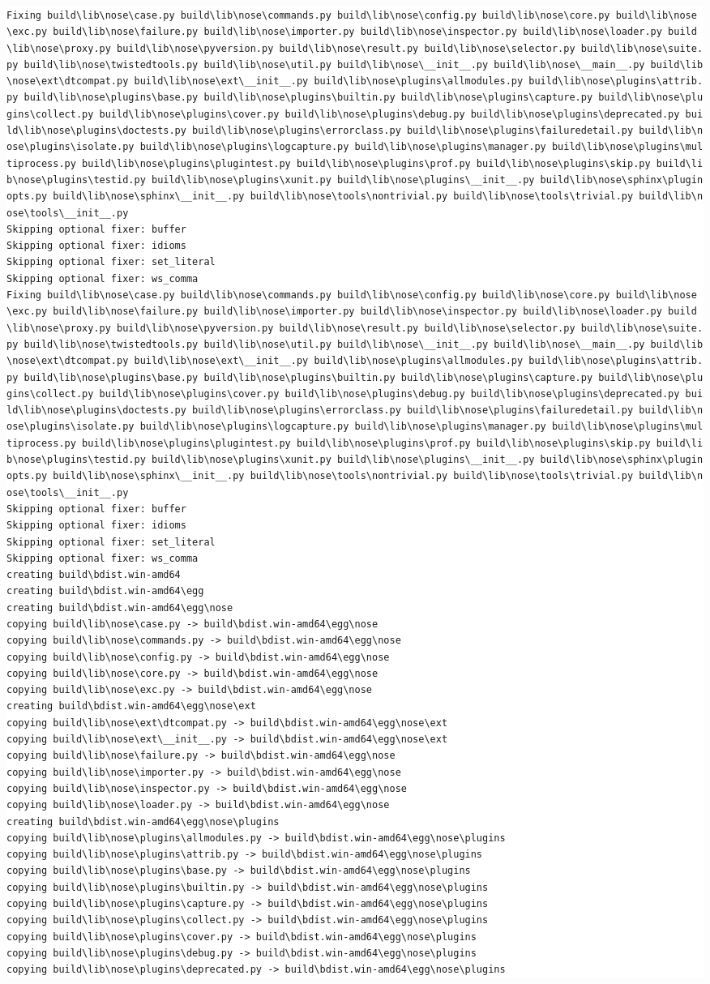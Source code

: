 ```
Fixing build\lib\nose\case.py build\lib\nose\commands.py build\lib\nose\config.py build\lib\nose\core.py build\lib\nose\exc.py build\lib\nose\failure.py build\lib\nose\importer.py build\lib\nose\inspector.py build\lib\nose\loader.py build\lib\nose\proxy.py build\lib\nose\pyversion.py build\lib\nose\result.py build\lib\nose\selector.py build\lib\nose\suite.py build\lib\nose\twistedtools.py build\lib\nose\util.py build\lib\nose\__init__.py build\lib\nose\__main__.py build\lib\nose\ext\dtcompat.py build\lib\nose\ext\__init__.py build\lib\nose\plugins\allmodules.py build\lib\nose\plugins\attrib.py build\lib\nose\plugins\base.py build\lib\nose\plugins\builtin.py build\lib\nose\plugins\capture.py build\lib\nose\plugins\collect.py build\lib\nose\plugins\cover.py build\lib\nose\plugins\debug.py build\lib\nose\plugins\deprecated.py build\lib\nose\plugins\doctests.py build\lib\nose\plugins\errorclass.py build\lib\nose\plugins\failuredetail.py build\lib\nose\plugins\isolate.py build\lib\nose\plugins\logcapture.py build\lib\nose\plugins\manager.py build\lib\nose\plugins\multiprocess.py build\lib\nose\plugins\plugintest.py build\lib\nose\plugins\prof.py build\lib\nose\plugins\skip.py build\lib\nose\plugins\testid.py build\lib\nose\plugins\xunit.py build\lib\nose\plugins\__init__.py build\lib\nose\sphinx\pluginopts.py build\lib\nose\sphinx\__init__.py build\lib\nose\tools\nontrivial.py build\lib\nose\tools\trivial.py build\lib\nose\tools\__init__.py
Skipping optional fixer: buffer
Skipping optional fixer: idioms
Skipping optional fixer: set_literal
Skipping optional fixer: ws_comma
Fixing build\lib\nose\case.py build\lib\nose\commands.py build\lib\nose\config.py build\lib\nose\core.py build\lib\nose\exc.py build\lib\nose\failure.py build\lib\nose\importer.py build\lib\nose\inspector.py build\lib\nose\loader.py build\lib\nose\proxy.py build\lib\nose\pyversion.py build\lib\nose\result.py build\lib\nose\selector.py build\lib\nose\suite.py build\lib\nose\twistedtools.py build\lib\nose\util.py build\lib\nose\__init__.py build\lib\nose\__main__.py build\lib\nose\ext\dtcompat.py build\lib\nose\ext\__init__.py build\lib\nose\plugins\allmodules.py build\lib\nose\plugins\attrib.py build\lib\nose\plugins\base.py build\lib\nose\plugins\builtin.py build\lib\nose\plugins\capture.py build\lib\nose\plugins\collect.py build\lib\nose\plugins\cover.py build\lib\nose\plugins\debug.py build\lib\nose\plugins\deprecated.py build\lib\nose\plugins\doctests.py build\lib\nose\plugins\errorclass.py build\lib\nose\plugins\failuredetail.py build\lib\nose\plugins\isolate.py build\lib\nose\plugins\logcapture.py build\lib\nose\plugins\manager.py build\lib\nose\plugins\multiprocess.py build\lib\nose\plugins\plugintest.py build\lib\nose\plugins\prof.py build\lib\nose\plugins\skip.py build\lib\nose\plugins\testid.py build\lib\nose\plugins\xunit.py build\lib\nose\plugins\__init__.py build\lib\nose\sphinx\pluginopts.py build\lib\nose\sphinx\__init__.py build\lib\nose\tools\nontrivial.py build\lib\nose\tools\trivial.py build\lib\nose\tools\__init__.py
Skipping optional fixer: buffer
Skipping optional fixer: idioms
Skipping optional fixer: set_literal
Skipping optional fixer: ws_comma
creating build\bdist.win-amd64
creating build\bdist.win-amd64\egg
creating build\bdist.win-amd64\egg\nose
copying build\lib\nose\case.py -> build\bdist.win-amd64\egg\nose
copying build\lib\nose\commands.py -> build\bdist.win-amd64\egg\nose
copying build\lib\nose\config.py -> build\bdist.win-amd64\egg\nose
copying build\lib\nose\core.py -> build\bdist.win-amd64\egg\nose
copying build\lib\nose\exc.py -> build\bdist.win-amd64\egg\nose
creating build\bdist.win-amd64\egg\nose\ext
copying build\lib\nose\ext\dtcompat.py -> build\bdist.win-amd64\egg\nose\ext
copying build\lib\nose\ext\__init__.py -> build\bdist.win-amd64\egg\nose\ext
copying build\lib\nose\failure.py -> build\bdist.win-amd64\egg\nose
copying build\lib\nose\importer.py -> build\bdist.win-amd64\egg\nose
copying build\lib\nose\inspector.py -> build\bdist.win-amd64\egg\nose
copying build\lib\nose\loader.py -> build\bdist.win-amd64\egg\nose
creating build\bdist.win-amd64\egg\nose\plugins
copying build\lib\nose\plugins\allmodules.py -> build\bdist.win-amd64\egg\nose\plugins
copying build\lib\nose\plugins\attrib.py -> build\bdist.win-amd64\egg\nose\plugins
copying build\lib\nose\plugins\base.py -> build\bdist.win-amd64\egg\nose\plugins
copying build\lib\nose\plugins\builtin.py -> build\bdist.win-amd64\egg\nose\plugins
copying build\lib\nose\plugins\capture.py -> build\bdist.win-amd64\egg\nose\plugins
copying build\lib\nose\plugins\collect.py -> build\bdist.win-amd64\egg\nose\plugins
copying build\lib\nose\plugins\cover.py -> build\bdist.win-amd64\egg\nose\plugins
copying build\lib\nose\plugins\debug.py -> build\bdist.win-amd64\egg\nose\plugins
copying build\lib\nose\plugins\deprecated.py -> build\bdist.win-amd64\egg\nose\plugins
```